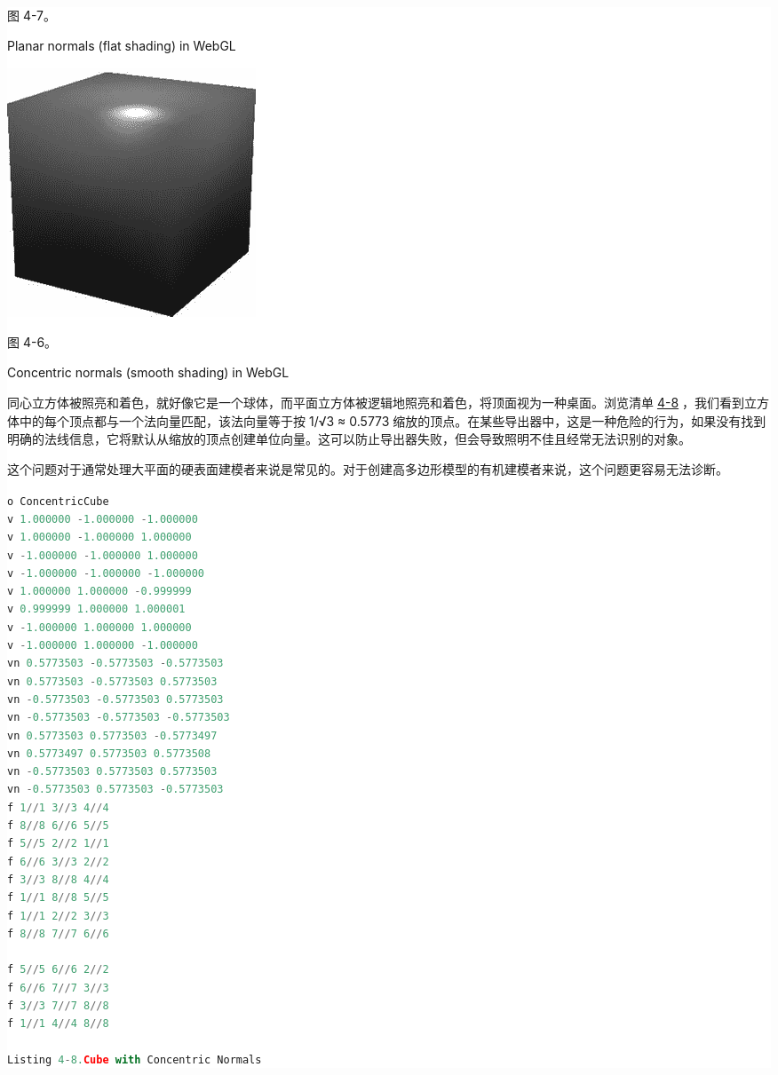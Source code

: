 图 4-7。

Planar normals (flat shading) in WebGL

![A438961_1_En_4_Fig6_HTML.jpg](img/A438961_1_En_4_Fig6_HTML.jpg)

图 4-6。

Concentric normals (smooth shading) in WebGL

同心立方体被照亮和着色，就好像它是一个球体，而平面立方体被逻辑地照亮和着色，将顶面视为一种桌面。浏览清单 [4-8](#Par65) ，我们看到立方体中的每个顶点都与一个法向量匹配，该法向量等于按 1/√3 ≈ 0.5773 缩放的顶点。在某些导出器中，这是一种危险的行为，如果没有找到明确的法线信息，它将默认从缩放的顶点创建单位向量。这可以防止导出器失败，但会导致照明不佳且经常无法识别的对象。

这个问题对于通常处理大平面的硬表面建模者来说是常见的。对于创建高多边形模型的有机建模者来说，这个问题更容易无法诊断。

```py
o ConcentricCube
v 1.000000 -1.000000 -1.000000
v 1.000000 -1.000000 1.000000
v -1.000000 -1.000000 1.000000
v -1.000000 -1.000000 -1.000000
v 1.000000 1.000000 -0.999999
v 0.999999 1.000000 1.000001
v -1.000000 1.000000 1.000000
v -1.000000 1.000000 -1.000000
vn 0.5773503 -0.5773503 -0.5773503
vn 0.5773503 -0.5773503 0.5773503
vn -0.5773503 -0.5773503 0.5773503
vn -0.5773503 -0.5773503 -0.5773503
vn 0.5773503 0.5773503 -0.5773497
vn 0.5773497 0.5773503 0.5773508
vn -0.5773503 0.5773503 0.5773503
vn -0.5773503 0.5773503 -0.5773503
f 1//1 3//3 4//4
f 8//8 6//6 5//5
f 5//5 2//2 1//1
f 6//6 3//3 2//2
f 3//3 8//8 4//4
f 1//1 8//8 5//5
f 1//1 2//2 3//3
f 8//8 7//7 6//6

f 5//5 6//6 2//2
f 6//6 7//7 3//3
f 3//3 7//7 8//8
f 1//1 4//4 8//8

Listing 4-8.Cube with Concentric Normals

```
